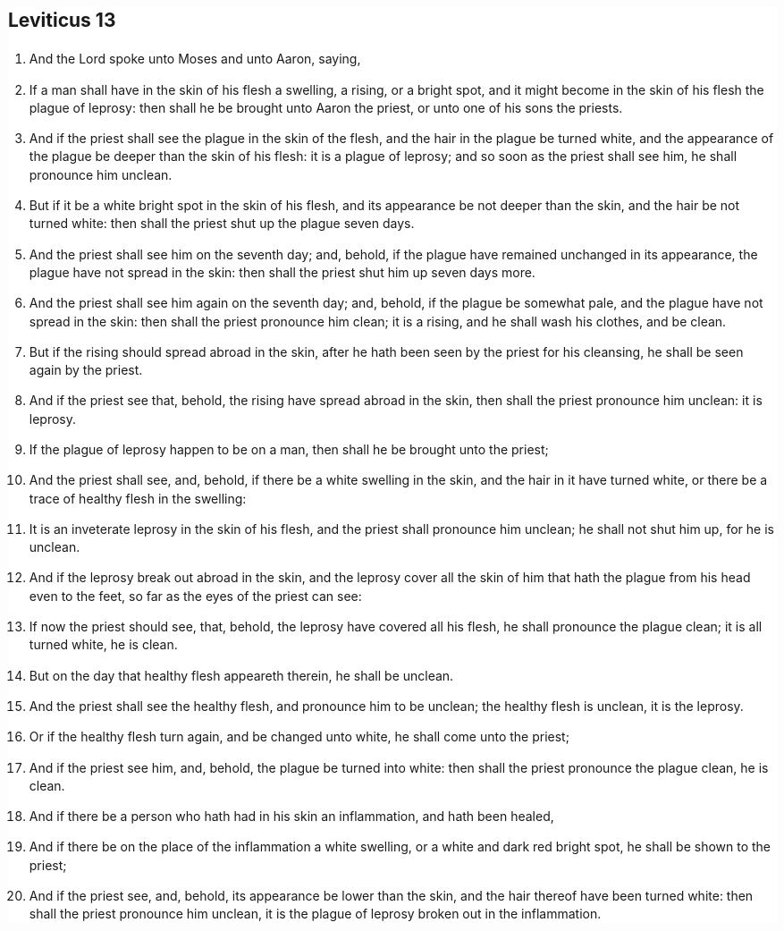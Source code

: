 ## Leviticus 13

1. And the Lord spoke unto Moses and unto Aaron, saying,

2. If a man shall have in the skin of his flesh a swelling, a rising, or a bright spot, and it might become in the skin of his flesh the plague of leprosy: then shall he be brought unto Aaron the priest, or unto one of his sons the priests.

3. And if the priest shall see the plague in the skin of the flesh, and the hair in the plague be turned white, and the appearance of the plague be deeper than the skin of his flesh: it is a plague of leprosy; and so soon as the priest shall see him, he shall pronounce him unclean.

4. But if it be a white bright spot in the skin of his flesh, and its appearance be not deeper than the skin, and the hair be not turned white: then shall the priest shut up the plague seven days.

5. And the priest shall see him on the seventh day; and, behold, if the plague have remained unchanged in its appearance, the plague have not spread in the skin: then shall the priest shut him up seven days more.

6. And the priest shall see him again on the seventh day; and, behold, if the plague be somewhat pale, and the plague have not spread in the skin: then shall the priest pronounce him clean; it is a rising, and he shall wash his clothes, and be clean.

7. But if the rising should spread abroad in the skin, after he hath been seen by the priest for his cleansing, he shall be seen again by the priest.

8. And if the priest see that, behold, the rising have spread abroad in the skin, then shall the priest pronounce him unclean: it is leprosy.

9. If the plague of leprosy happen to be on a man, then shall he be brought unto the priest;

10. And the priest shall see, and, behold, if there be a white swelling in the skin, and the hair in it have turned white, or there be a trace of healthy flesh in the swelling:

11. It is an inveterate leprosy in the skin of his flesh, and the priest shall pronounce him unclean; he shall not shut him up, for he is unclean.

12. And if the leprosy break out abroad in the skin, and the leprosy cover all the skin of him that hath the plague from his head even to the feet, so far as the eyes of the priest can see:

13. If now the priest should see, that, behold, the leprosy have covered all his flesh, he shall pronounce the plague clean; it is all turned white, he is clean.

14. But on the day that healthy flesh appeareth therein, he shall be unclean.

15. And the priest shall see the healthy flesh, and pronounce him to be unclean; the healthy flesh is unclean, it is the leprosy.

16. Or if the healthy flesh turn again, and be changed unto white, he shall come unto the priest;

17. And if the priest see him, and, behold, the plague be turned into white: then shall the priest pronounce the plague clean, he is clean.

18. And if there be a person who hath had in his skin an inflammation, and hath been healed,

19. And if there be on the place of the inflammation a white swelling, or a white and dark red bright spot, he shall be shown to the priest;

20. And if the priest see, and, behold, its appearance be lower than the skin, and the hair thereof have been turned white: then shall the priest pronounce him unclean, it is the plague of leprosy broken out in the inflammation.
